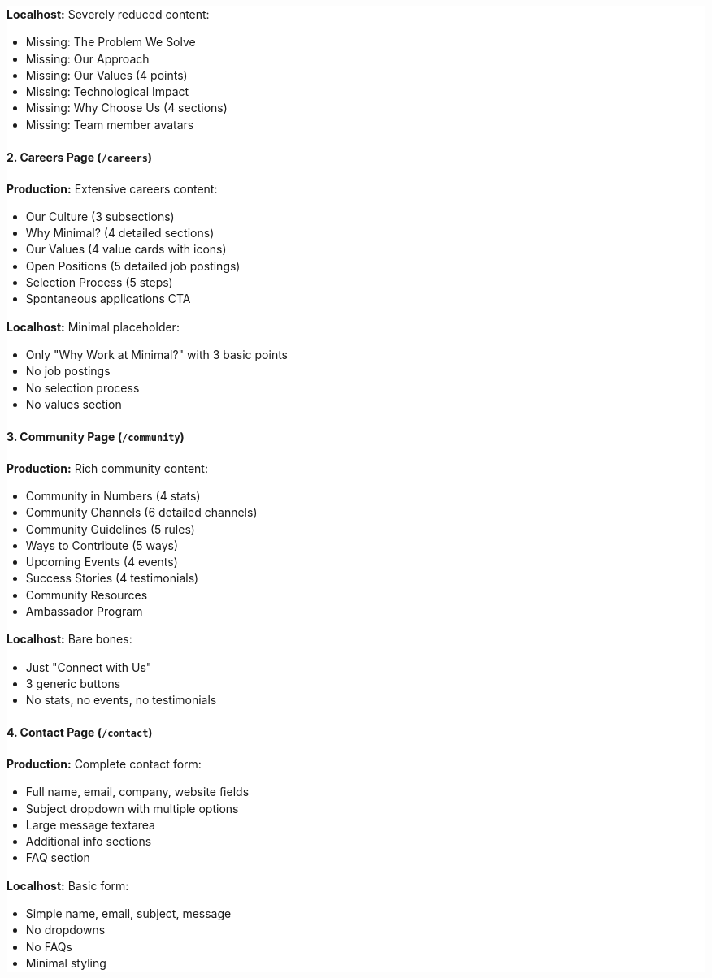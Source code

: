 **Localhost:** Severely reduced content:
- Missing: The Problem We Solve
- Missing: Our Approach
- Missing: Our Values (4 points)
- Missing: Technological Impact
- Missing: Why Choose Us (4 sections)
- Missing: Team member avatars

#### 2. **Careers Page** (`/careers`)
**Production:** Extensive careers content:
- Our Culture (3 subsections)
- Why Minimal? (4 detailed sections)
- Our Values (4 value cards with icons)
- Open Positions (5 detailed job postings)
- Selection Process (5 steps)
- Spontaneous applications CTA

**Localhost:** Minimal placeholder:
- Only "Why Work at Minimal?" with 3 basic points
- No job postings
- No selection process
- No values section

#### 3. **Community Page** (`/community`)
**Production:** Rich community content:
- Community in Numbers (4 stats)
- Community Channels (6 detailed channels)
- Community Guidelines (5 rules)
- Ways to Contribute (5 ways)
- Upcoming Events (4 events)
- Success Stories (4 testimonials)
- Community Resources
- Ambassador Program

**Localhost:** Bare bones:
- Just "Connect with Us"
- 3 generic buttons
- No stats, no events, no testimonials

#### 4. **Contact Page** (`/contact`)
**Production:** Complete contact form:
- Full name, email, company, website fields
- Subject dropdown with multiple options
- Large message textarea
- Additional info sections
- FAQ section

**Localhost:** Basic form:
- Simple name, email, subject, message
- No dropdowns
- No FAQs
- Minimal styling
